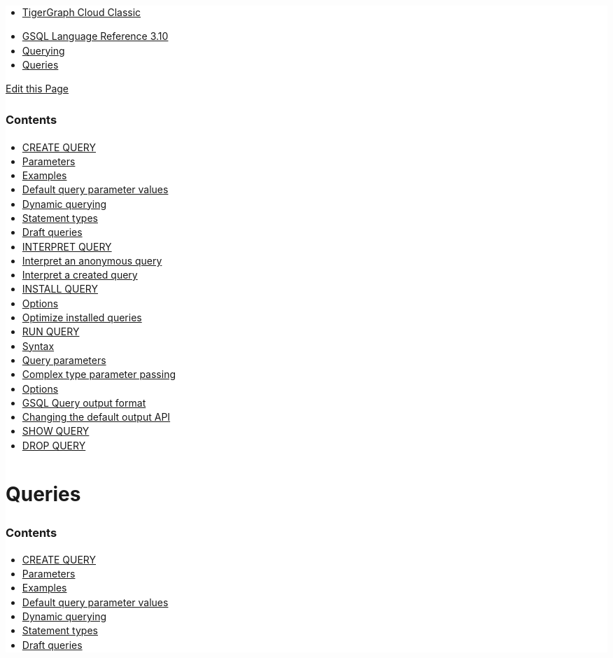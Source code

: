   * [TigerGraph Cloud Classic](https://docs.tigergraph.com/cloud/main/start/overview)


[](https://docs.tigergraph.com/home/)
  * [GSQL Language Reference 3.10](https://docs.tigergraph.com/gsql-ref/3.10/intro/)
  * [Querying](https://docs.tigergraph.com/gsql-ref/3.10/querying/)
  * [Queries](https://docs.tigergraph.com/gsql-ref/3.10/querying/query-operations)


[Edit this Page](https://github.com/tigergraph/gsql-docs/edit/3.10/modules/querying/pages/query-operations.adoc)
### Contents
  * [CREATE QUERY](https://docs.tigergraph.com/gsql-ref/3.10/querying/query-operations#_create_query)
  * [Parameters](https://docs.tigergraph.com/gsql-ref/3.10/querying/query-operations#_parameters)
  * [Examples](https://docs.tigergraph.com/gsql-ref/3.10/querying/query-operations#_examples)
  * [Default query parameter values](https://docs.tigergraph.com/gsql-ref/3.10/querying/query-operations#_default_query_parameter_values)
  * [Dynamic querying](https://docs.tigergraph.com/gsql-ref/3.10/querying/query-operations#_dynamic_querying)
  * [Statement types](https://docs.tigergraph.com/gsql-ref/3.10/querying/query-operations#_statement_types)
  * [Draft queries](https://docs.tigergraph.com/gsql-ref/3.10/querying/query-operations#_draft_queries)
  * [INTERPRET QUERY](https://docs.tigergraph.com/gsql-ref/3.10/querying/query-operations#_interpret_query)
  * [Interpret an anonymous query](https://docs.tigergraph.com/gsql-ref/3.10/querying/query-operations#interpret-an-anonymous-query)
  * [Interpret a created query](https://docs.tigergraph.com/gsql-ref/3.10/querying/query-operations#interpret-a-created-query)
  * [INSTALL QUERY](https://docs.tigergraph.com/gsql-ref/3.10/querying/query-operations#_install_query)
  * [Options](https://docs.tigergraph.com/gsql-ref/3.10/querying/query-operations#_options)
  * [Optimize installed queries](https://docs.tigergraph.com/gsql-ref/3.10/querying/query-operations#_optimize_installed_queries)
  * [RUN QUERY](https://docs.tigergraph.com/gsql-ref/3.10/querying/query-operations#_run_query)
  * [Syntax](https://docs.tigergraph.com/gsql-ref/3.10/querying/query-operations#_syntax)
  * [Query parameters](https://docs.tigergraph.com/gsql-ref/3.10/querying/query-operations#_query_parameters)
  * [Complex type parameter passing](https://docs.tigergraph.com/gsql-ref/3.10/querying/query-operations#_complex_type_parameter_passing)
  * [Options](https://docs.tigergraph.com/gsql-ref/3.10/querying/query-operations#_options_2)
  * [GSQL Query output format](https://docs.tigergraph.com/gsql-ref/3.10/querying/query-operations#_gsql_query_output_format)
  * [Changing the default output API](https://docs.tigergraph.com/gsql-ref/3.10/querying/query-operations#_changing_the_default_output_api)
  * [SHOW QUERY](https://docs.tigergraph.com/gsql-ref/3.10/querying/query-operations#_show_query)
  * [DROP QUERY](https://docs.tigergraph.com/gsql-ref/3.10/querying/query-operations#_drop_query)


# Queries
### Contents
  * [CREATE QUERY](https://docs.tigergraph.com/gsql-ref/3.10/querying/query-operations#_create_query)
  * [Parameters](https://docs.tigergraph.com/gsql-ref/3.10/querying/query-operations#_parameters)
  * [Examples](https://docs.tigergraph.com/gsql-ref/3.10/querying/query-operations#_examples)
  * [Default query parameter values](https://docs.tigergraph.com/gsql-ref/3.10/querying/query-operations#_default_query_parameter_values)
  * [Dynamic querying](https://docs.tigergraph.com/gsql-ref/3.10/querying/query-operations#_dynamic_querying)
  * [Statement types](https://docs.tigergraph.com/gsql-ref/3.10/querying/query-operations#_statement_types)
  * [Draft queries](https://docs.tigergraph.com/gsql-ref/3.10/querying/query-operations#_draft_queries)